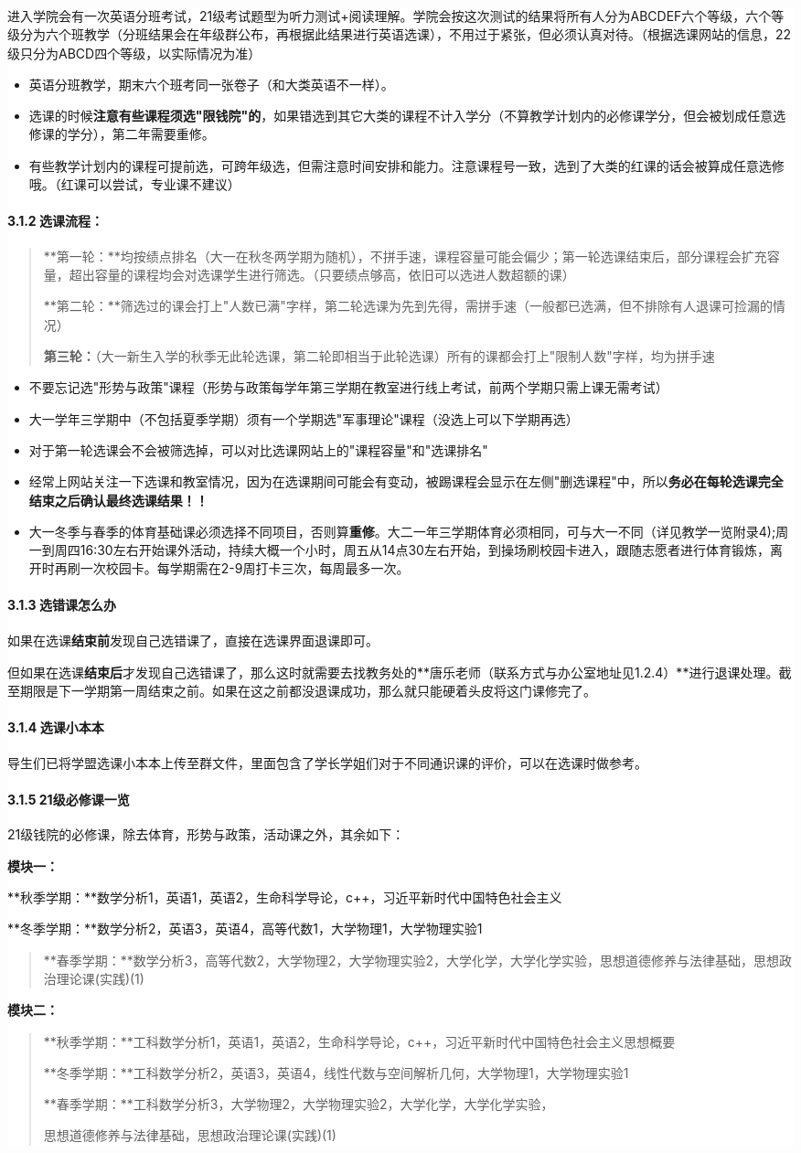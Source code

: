 进入学院会有一次英语分班考试，21级考试题型为听力测试+阅读理解。学院会按这次测试的结果将所有人分为ABCDEF六个等级，六个等级分为六个班教学（分班结果会在年级群公布，再根据此结果进行英语选课），不用过于紧张，但必须认真对待。（根据选课网站的信息，22级只分为ABCD四个等级，以实际情况为准）

-   英语分班教学，期末六个班考同一张卷子（和大类英语不一样）。

-   选课的时候**注意有些课程须选"限钱院"的**，如果错选到其它大类的课程不计入学分（不算教学计划内的必修课学分，但会被划成任意选修课的学分），第二年需要重修。

-   有些教学计划内的课程可提前选，可跨年级选，但需注意时间安排和能力。注意课程号一致，选到了大类的红课的话会被算成任意选修哦。（红课可以尝试，专业课不建议）

#### 3.1.2 选课流程：

> **第一轮：**均按绩点排名（大一在秋冬两学期为随机），不拼手速，课程容量可能会偏少；第一轮选课结束后，部分课程会扩充容量，超出容量的课程均会对选课学生进行筛选。（只要绩点够高，依旧可以选进人数超额的课）
>
> **第二轮：**筛选过的课会打上"人数已满"字样，第二轮选课为先到先得，需拼手速（一般都已选满，但不排除有人退课可捡漏的情况）
>
> **第三轮：**（大一新生入学的秋季无此轮选课，第二轮即相当于此轮选课）所有的课都会打上"限制人数"字样，均为拼手速

-   不要忘记选"形势与政策"课程（形势与政策每学年第三学期在教室进行线上考试，前两个学期只需上课无需考试）

-   大一学年三学期中（不包括夏季学期）须有一个学期选"军事理论"课程（没选上可以下学期再选）

-   对于第一轮选课会不会被筛选掉，可以对比选课网站上的"课程容量"和"选课排名"

-   经常上网站关注一下选课和教室情况，因为在选课期间可能会有变动，被踢课程会显示在左侧"删选课程"中，所以**务必在每轮选课完全结束之后确认最终选课结果！！**

-   大一冬季与春季的体育基础课必须选择不同项目，否则算**重修**。大二一年三学期体育必须相同，可与大一不同（详见教学一览附录4);周一到周四16:30左右开始课外活动，持续大概一个小时，周五从14点30左右开始，到操场刷校园卡进入，跟随志愿者进行体育锻炼，离开时再刷一次校园卡。每学期需在2-9周打卡三次，每周最多一次。

#### 3.1.3 选错课怎么办

如果在选课**结束前**发现自己选错课了，直接在选课界面退课即可。

但如果在选课**结束后**才发现自己选错课了，那么这时就需要去找教务处的**唐乐老师（联系方式与办公室地址见1.2.4）**进行退课处理。截至期限是下一学期第一周结束之前。如果在这之前都没退课成功，那么就只能硬着头皮将这门课修完了。

#### 3.1.4 选课小本本

导生们已将学盟选课小本本上传至群文件，里面包含了学长学姐们对于不同通识课的评价，可以在选课时做参考。

#### 3.1.5 21级必修课一览

21级钱院的必修课，除去体育，形势与政策，活动课之外，其余如下：

**模块一：**

**秋季学期：**数学分析1，英语1，英语2，生命科学导论，c++，习近平新时代中国特色社会主义

**冬季学期：**数学分析2，英语3，英语4，高等代数1，大学物理1，大学物理实验1

> **春季学期：**数学分析3，高等代数2，大学物理2，大学物理实验2，大学化学，大学化学实验，思想道德修养与法律基础，思想政治理论课(实践)(1)

**模块二：**

> **秋季学期：**工科数学分析1，英语1，英语2，生命科学导论，c++，习近平新时代中国特色社会主义思想概要
>
> **冬季学期：**工科数学分析2，英语3，英语4，线性代数与空间解析几何，大学物理1，大学物理实验1
>
> **春季学期：**工科数学分析3，大学物理2，大学物理实验2，大学化学，大学化学实验，
>
> 思想道德修养与法律基础，思想政治理论课(实践)(1)
